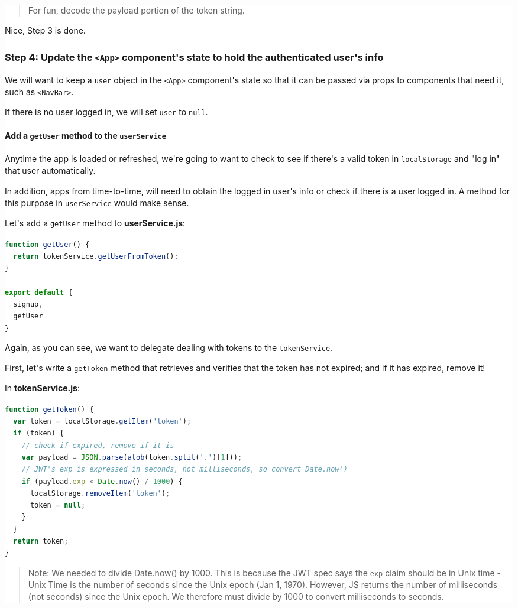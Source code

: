 > For fun, decode the payload portion of the token string.

Nice, Step 3 is done.

### Step 4: Update the `<App>` component's state to hold the authenticated user's info

We will want to keep a `user` object in the `<App>` component's state so that it can be passed via props to components that need it, such as `<NavBar>`.

If there is no user logged in, we will set `user` to `null`.

#### Add a `getUser` method to the `userService`

Anytime the app is loaded or refreshed, we're going to want to check to see if there's a valid token in `localStorage` and "log in" that user automatically.

In addition, apps from time-to-time, will need to obtain the logged in user's info or check if there is a user logged in. A method for this purpose in `userService` would make sense.

Let's add a `getUser` method to **userService.js**:

```js
function getUser() {
  return tokenService.getUserFromToken();
}

export default {
  signup,
  getUser
}
```

Again, as you can see, we want to delegate dealing with tokens to the `tokenService`.

First, let's write a `getToken` method that retrieves and verifies that the token has not expired; and if it has expired, remove it!

In **tokenService.js**:

```js
function getToken() {
  var token = localStorage.getItem('token');
  if (token) {
    // check if expired, remove if it is
    var payload = JSON.parse(atob(token.split('.')[1]));
    // JWT's exp is expressed in seconds, not milliseconds, so convert Date.now()
    if (payload.exp < Date.now() / 1000) {
      localStorage.removeItem('token');
      token = null;
    } 
  }
  return token;
}
```

>Note: We needed to divide Date.now() by 1000. This is because the JWT spec says the `exp` claim should be in Unix time - Unix Time is the number of seconds since the Unix epoch (Jan 1, 1970). However, JS returns the number of milliseconds (not seconds) since the Unix epoch. We therefore must divide by 1000 to convert milliseconds to seconds.
